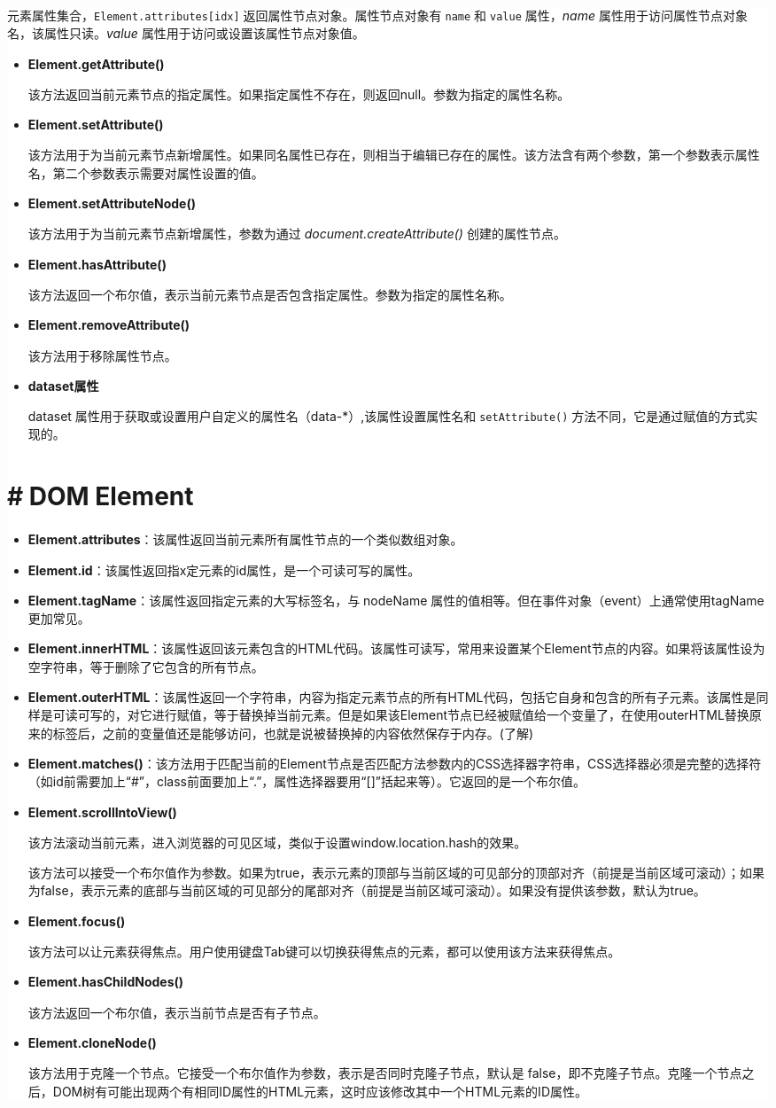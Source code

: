   元素属性集合，`Element.attributes[idx]` 返回属性节点对象。属性节点对象有 `name` 和 `value` 属性，*name* 属性用于访问属性节点对象名，该属性只读。*value* 属性用于访问或设置该属性节点对象值。

- **Element.getAttribute()**

  该方法返回当前元素节点的指定属性。如果指定属性不存在，则返回null。参数为指定的属性名称。

- **Element.setAttribute()**

  该方法用于为当前元素节点新增属性。如果同名属性已存在，则相当于编辑已存在的属性。该方法含有两个参数，第一个参数表示属性名，第二个参数表示需要对属性设置的值。

- **Element.setAttributeNode()**

  该方法用于为当前元素节点新增属性，参数为通过 *document.createAttribute()* 创建的属性节点。

- **Element.hasAttribute()**

  该方法返回一个布尔值，表示当前元素节点是否包含指定属性。参数为指定的属性名称。

- **Element.removeAttribute()**

  该方法用于移除属性节点。

- **dataset属性**

  dataset 属性用于获取或设置用户自定义的属性名（data-*）,该属性设置属性名和 `setAttribute()` 方法不同，它是通过赋值的方式实现的。


# # DOM Element

- **Element.attributes**：该属性返回当前元素所有属性节点的一个类似数组对象。

- **Element.id**：该属性返回指x定元素的id属性，是一个可读可写的属性。

- **Element.tagName**：该属性返回指定元素的大写标签名，与 nodeName 属性的值相等。但在事件对象（event）上通常使用tagName更加常见。

- **Element.innerHTML**：该属性返回该元素包含的HTML代码。该属性可读写，常用来设置某个Element节点的内容。如果将该属性设为空字符串，等于删除了它包含的所有节点。

- **Element.outerHTML**：该属性返回一个字符串，内容为指定元素节点的所有HTML代码，包括它自身和包含的所有子元素。该属性是同样是可读可写的，对它进行赋值，等于替换掉当前元素。但是如果该Element节点已经被赋值给一个变量了，在使用outerHTML替换原来的标签后，之前的变量值还是能够访问，也就是说被替换掉的内容依然保存于内存。(了解)

- **Element.matches()**：该方法用于匹配当前的Element节点是否匹配方法参数内的CSS选择器字符串，CSS选择器必须是完整的选择符（如id前需要加上“#”，class前面要加上“.”，属性选择器要用“[]”括起来等）。它返回的是一个布尔值。

- **Element.scrollIntoView()**

  该方法滚动当前元素，进入浏览器的可见区域，类似于设置window.location.hash的效果。

  该方法可以接受一个布尔值作为参数。如果为true，表示元素的顶部与当前区域的可见部分的顶部对齐（前提是当前区域可滚动）；如果为false，表示元素的底部与当前区域的可见部分的尾部对齐（前提是当前区域可滚动）。如果没有提供该参数，默认为true。

- **Element.focus()**

  该方法可以让元素获得焦点。用户使用键盘Tab键可以切换获得焦点的元素，都可以使用该方法来获得焦点。

- **Element.hasChildNodes()**

  该方法返回一个布尔值，表示当前节点是否有子节点。

- **Element.cloneNode()** 

  该方法用于克隆一个节点。它接受一个布尔值作为参数，表示是否同时克隆子节点，默认是 false，即不克隆子节点。克隆一个节点之后，DOM树有可能出现两个有相同ID属性的HTML元素，这时应该修改其中一个HTML元素的ID属性。
